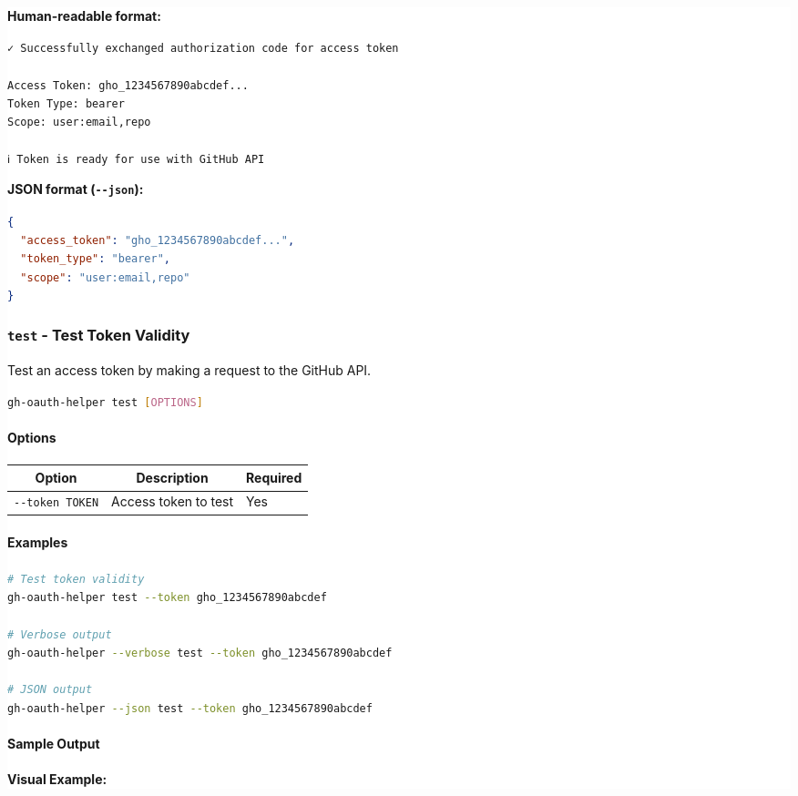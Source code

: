 **Human-readable format:**
```
✓ Successfully exchanged authorization code for access token

Access Token: gho_1234567890abcdef...
Token Type: bearer
Scope: user:email,repo

ℹ Token is ready for use with GitHub API
```

**JSON format (`--json`):**
```json
{
  "access_token": "gho_1234567890abcdef...",
  "token_type": "bearer",
  "scope": "user:email,repo"
}
```

### `test` - Test Token Validity

Test an access token by making a request to the GitHub API.

```bash
gh-oauth-helper test [OPTIONS]
```

#### Options

| Option | Description | Required |
|--------|-------------|----------|
| `--token TOKEN` | Access token to test | Yes |

#### Examples

```bash
# Test token validity
gh-oauth-helper test --token gho_1234567890abcdef

# Verbose output
gh-oauth-helper --verbose test --token gho_1234567890abcdef

# JSON output
gh-oauth-helper --json test --token gho_1234567890abcdef
```

#### Sample Output

**Visual Example:**